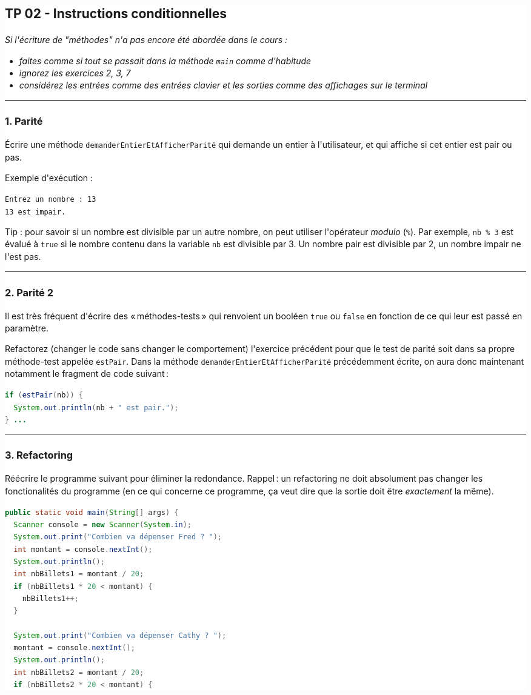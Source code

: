 ## TP 02 - Instructions conditionnelles

_Si l'écriture de "méthodes" n'a pas encore été abordée dans le cours :_

- _faites comme si tout se passait dans la méthode `main` comme d'habitude_
- _ignorez les exercices 2, 3, 7_
- _considérez les entrées comme des entrées clavier et les sorties comme des affichages sur le terminal_

---

### 1. Parité

Écrire une méthode `demanderEntierEtAfficherParité` qui demande un entier à l'utilisateur, et qui affiche si cet entier est pair ou pas.

Exemple d'exécution :

```
Entrez un nombre : 13
13 est impair.
```

Tip : pour savoir si un nombre est divisible par un autre nombre, on peut utiliser l'opérateur _modulo_ (`%`). Par exemple, `nb % 3` est évalué à `true` si le nombre contenu dans la variable `nb` est divisible par 3. Un nombre pair est divisible par 2, un nombre impair ne l'est pas.

---

### 2. Parité 2

Il est très fréquent d'écrire des « méthodes-tests » qui renvoient un booléen `true` ou `false` en fonction de ce qui leur est passé en paramètre.

Refactorez (changer le code sans changer le comportement) l'exercice précédent pour que le test de parité soit dans sa propre méthode-test appelée `estPair`. Dans la méthode `demanderEntierEtAfficherParité` précédemment écrite, on aura donc maintenant notamment le fragment de code suivant :

```java
if (estPair(nb)) {
  System.out.println(nb + " est pair.");
} ...
```

---

### 3. Refactoring

Réécrire le programme suivant pour éliminer la redondance. Rappel : un refactoring ne doit absolument pas changer les fonctionalités du programme (en ce qui concerne ce programme, ça veut dire que la sortie doit être _exactement_ la même).

```java
public static void main(String[] args) {
  Scanner console = new Scanner(System.in);
  System.out.print("Combien va dépenser Fred ? ");
  int montant = console.nextInt();
  System.out.println();
  int nbBillets1 = montant / 20;
  if (nbBillets1 * 20 < montant) {
    nbBillets1++;
  }

  System.out.print("Combien va dépenser Cathy ? ");
  montant = console.nextInt();
  System.out.println();
  int nbBillets2 = montant / 20;
  if (nbBillets2 * 20 < montant) {
```